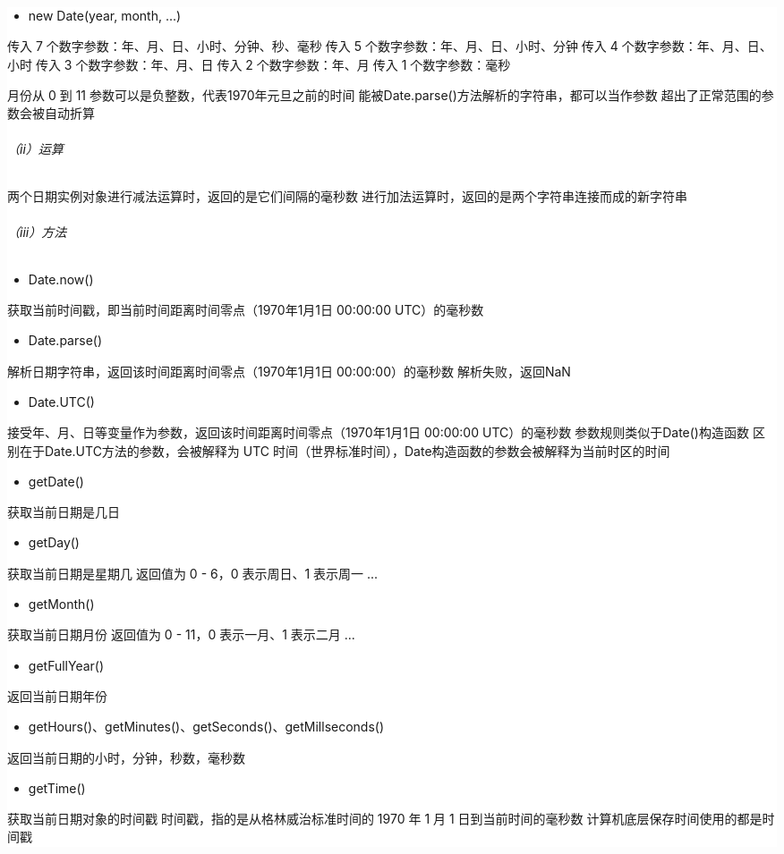 - new Date(year, month, ...)

传入 7 个数字参数：年、月、日、小时、分钟、秒、毫秒
传入 5 个数字参数：年、月、日、小时、分钟
传入 4 个数字参数：年、月、日、小时
传入 3 个数字参数：年、月、日
传入 2 个数字参数：年、月
传入 1 个数字参数：毫秒

月份从 0 到 11
参数可以是负整数，代表1970年元旦之前的时间
能被Date.parse()方法解析的字符串，都可以当作参数
超出了正常范围的参数会被自动折算

###### （ii）运算
两个日期实例对象进行减法运算时，返回的是它们间隔的毫秒数
进行加法运算时，返回的是两个字符串连接而成的新字符串

###### （iii）方法

- Date.now()

获取当前时间戳，即当前时间距离时间零点（1970年1月1日 00:00:00 UTC）的毫秒数

- Date.parse()

解析日期字符串，返回该时间距离时间零点（1970年1月1日 00:00:00）的毫秒数
解析失败，返回NaN

- Date.UTC()

接受年、月、日等变量作为参数，返回该时间距离时间零点（1970年1月1日 00:00:00 UTC）的毫秒数
参数规则类似于Date()构造函数
区别在于Date.UTC方法的参数，会被解释为 UTC 时间（世界标准时间），Date构造函数的参数会被解释为当前时区的时间

- getDate()

获取当前日期是几日

- getDay()

获取当前日期是星期几
返回值为 0 - 6，0 表示周日、1 表示周一 ...

- getMonth()

获取当前日期月份
返回值为 0 - 11，0 表示一月、1 表示二月 ...

- getFullYear()

返回当前日期年份

- getHours()、getMinutes()、getSeconds()、getMillseconds()

返回当前日期的小时，分钟，秒数，毫秒数

- getTime()

获取当前日期对象的时间戳
时间戳，指的是从格林威治标准时间的 1970 年 1 月 1 日到当前时间的毫秒数
计算机底层保存时间使用的都是时间戳
